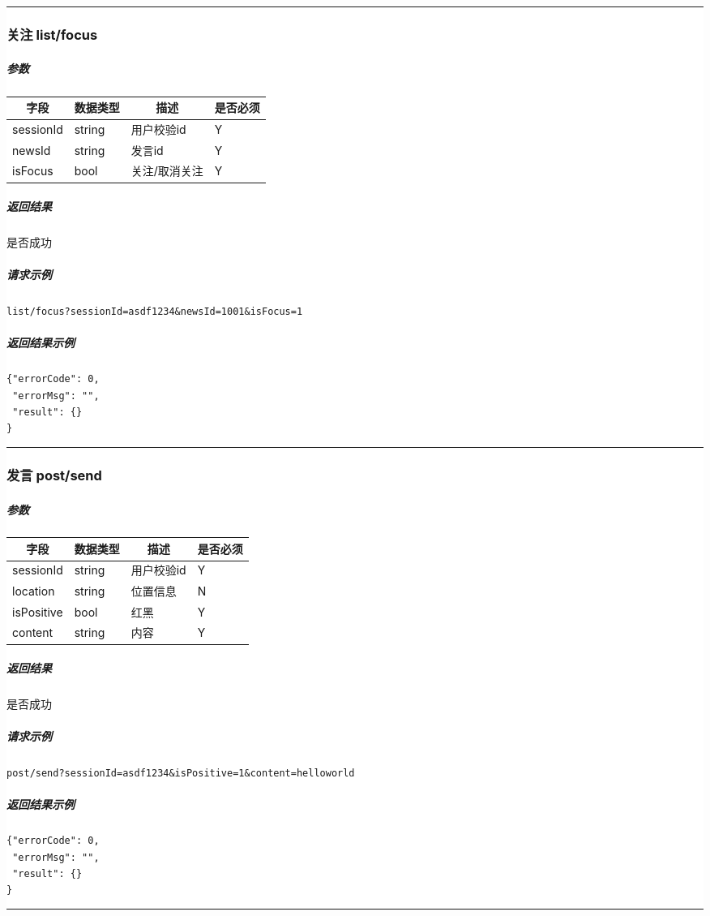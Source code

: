 ***
### 关注 list/focus
##### 参数
| 字段		| 数据类型	| 描述		| 是否必须	|
| ---------	| ---------	| ---------	| ---------	|
| sessionId	| string	| 用户校验id	| Y	    	|
| newsId 	| string	| 发言id 	| Y	    	|
| isFocus	| bool	 	| 关注/取消关注 | Y		|

##### 返回结果
是否成功

##### 请求示例
	list/focus?sessionId=asdf1234&newsId=1001&isFocus=1
	
##### 返回结果示例
	{"errorCode": 0,
     "errorMsg": "",
     "result": {}
    }
    
***
### 发言 post/send
##### 参数
| 字段		| 数据类型	| 描述		| 是否必须	|
| ---------	| ---------	| ---------	| ---------	|
| sessionId	| string	| 用户校验id	| Y	    	|
| location	| string	| 位置信息	| N			|
| isPositive | bool		| 红黑 		| Y	    	|
| content	| string 	| 内容		| Y			|

##### 返回结果
是否成功

##### 请求示例
	post/send?sessionId=asdf1234&isPositive=1&content=helloworld
	
##### 返回结果示例
	{"errorCode": 0,
     "errorMsg": "",
     "result": {}
    }
    
***
